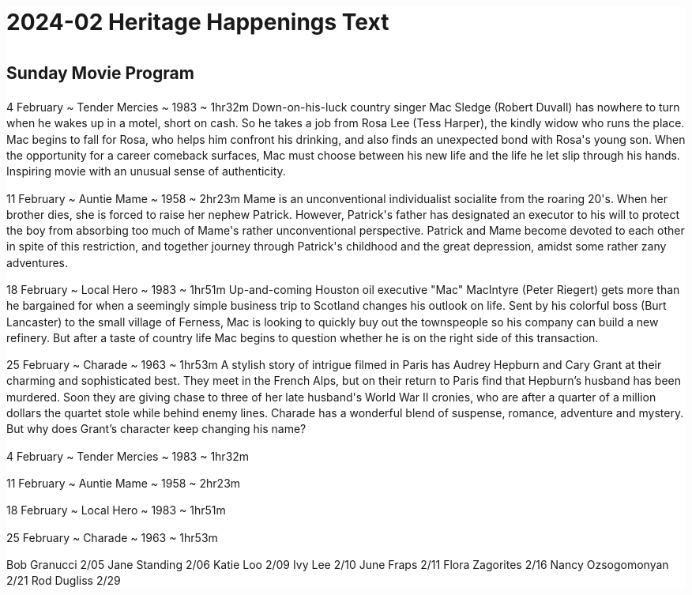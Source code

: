 # 2024-02 Heritage Happenings Text

## Sunday Movie Program

4 February ~ Tender Mercies ~ 1983 ~ 1hr32m
Down-on-his-luck country singer Mac Sledge (Robert Duvall) has nowhere to turn when he wakes up in a motel, short on cash. So he takes a job from Rosa Lee (Tess Harper), the kindly widow who runs the place. Mac begins to fall for Rosa, who helps him confront his drinking, and also finds an unexpected bond with Rosa's young son. When the opportunity for a career comeback surfaces, Mac must choose between his new life and the life he let slip through his hands. Inspiring movie with an unusual sense of authenticity.

11 February ~ Auntie Mame ~ 1958 ~ 2hr23m
Mame is an unconventional individualist socialite from the roaring 20's. When her brother dies, she is forced to raise her nephew Patrick. However, Patrick's father has designated an executor to his will to protect the boy from absorbing too much of Mame's rather unconventional perspective. Patrick and Mame become devoted to each other in spite of this restriction, and together journey through Patrick's childhood and the great depression, amidst some rather zany adventures.


18 February ~ Local Hero ~ 1983 ~ 1hr51m
Up-and-coming Houston oil executive "Mac" MacIntyre (Peter Riegert) gets more than he bargained for when a seemingly simple business trip to Scotland changes his outlook on life. Sent by his colorful boss (Burt Lancaster) to the small village of Ferness, Mac is looking to quickly buy out the townspeople so his company can build a new refinery. But after a taste of country life Mac begins to question whether he is on the right side of this transaction.


25 February ~ Charade ~ 1963 ~ 1hr53m
A stylish story of intrigue filmed in Paris has Audrey Hepburn and Cary Grant at their charming and sophisticated best. They meet in the French Alps, but on their return to Paris find that Hepburn’s husband has been murdered. Soon they are giving chase to three of her late husband's World War II cronies, who are after a quarter of a million dollars the quartet stole while behind enemy lines. Charade has a wonderful blend of suspense, romance, adventure and mystery. But why does Grant’s character keep changing his name?

4 February ~ Tender Mercies ~ 1983 ~ 1hr32m

11 February ~ Auntie Mame ~ 1958 ~ 2hr23m

18 February ~ Local Hero ~ 1983 ~ 1hr51m

25 February ~ Charade ~ 1963 ~ 1hr53m



Bob Granucci	2/05
Jane Standing	2/06
Katie Loo	2/09
Ivy Lee	2/10
June Fraps	2/11
Flora Zagorites	2/16
Nancy Ozsogomonyan	2/21
Rod Dugliss	2/29
